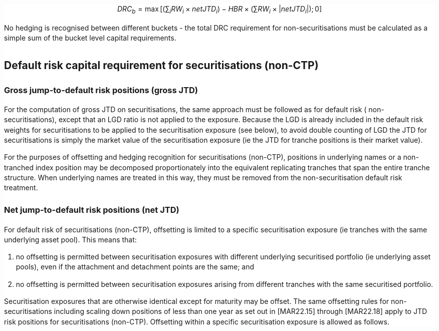 $$
   DRC_b = \max \left[ \left( \sum_i{RW_i \times net JTD_i} \right) - HBR \times \left( \sum{RW_i \times |net JTD_i|} \right); 0 \right]
$$

No hedging is recognised between different buckets - the total DRC requirement for non-securitisations must be
calculated as a simple sum of the bucket level capital requirements.

## Default risk capital requirement for securitisations (non-CTP)

### Gross jump-to-default risk positions (gross JTD)

For the computation of gross JTD on securitisations, the same approach must be followed as for default risk (
non-securitisations), except that an LGD ratio is not applied to the exposure. Because the LGD is already included in
the default risk weights for securitisations to be applied to the securitisation exposure (see below), to avoid double
counting of LGD the JTD for securitisations is simply the market value of the securitisation exposure (ie the JTD for
tranche positions is their market value).

For the purposes of offsetting and hedging recognition for securitisations (non-CTP), positions in underlying names or a
non-tranched index position may be decomposed proportionately into the equivalent replicating tranches that span the
entire tranche structure. When underlying names are treated in this way, they must be removed from the
non-securitisation default risk treatment.

### Net jump-to-default risk positions (net JTD)

For default risk of securitisations (non-CTP), offsetting is limited to a specific securitisation exposure (ie tranches
with the same underlying asset pool). This means that:

1. no offsetting is permitted between securitisation exposures with different underlying securitised portfolio (ie
   underlying asset pools), even if the attachment and detachment points are the same; and
   
2. no offsetting is permitted between securitisation exposures arising from different tranches with the same securitised
   portfolio.

Securitisation exposures that are otherwise identical except for maturity may be offset. The same offsetting rules for
non-securitisations including scaling down positions of less than one year as set out in [MAR22.15] through [MAR22.18]
apply to JTD risk positions for securitisations (non-CTP). Offsetting within a specific securitisation exposure is
allowed as follows.
